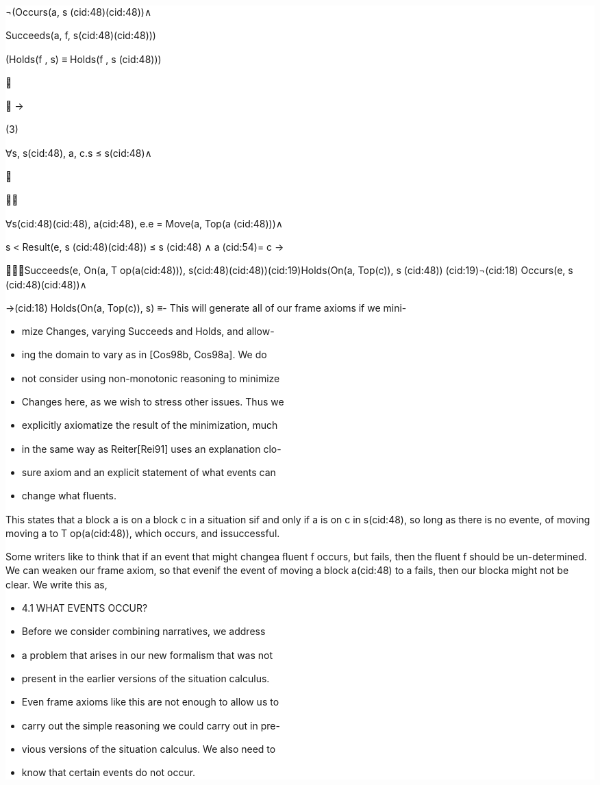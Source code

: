 ¬(Occurs(a, s (cid:48)(cid:48))∧

Succeeds(a, f, s(cid:48)(cid:48)))

(Holds(f , s) ≡ Holds(f , s (cid:48)))



 →

(3)

∀s, s(cid:48), a, c.s ≤ s(cid:48)∧





∀s(cid:48)(cid:48), a(cid:48), e.e = Move(a, Top(a (cid:48)))∧

s < Result(e, s (cid:48)(cid:48)) ≤ s (cid:48) ∧ a (cid:54)= c →

Succeeds(e, On(a, T op(a(cid:48))), s(cid:48)(cid:48))(cid:19)Holds(On(a, Top(c)), s (cid:48)) (cid:19)¬(cid:18) Occurs(e, s (cid:48)(cid:48))∧

→(cid:18) Holds(On(a, Top(c)), s) ≡- This will generate all of our frame axioms if we mini-

- mize Changes, varying Succeeds and Holds, and allow-

- ing the domain to vary as in [Cos98b, Cos98a]. We do

- not consider using non-monotonic reasoning to minimize

- Changes here, as we wish to stress other issues. Thus we

- explicitly axiomatize the result of the minimization, much

- in the same way as Reiter[Rei91] uses an explanation clo-

- sure axiom and an explicit statement of what events can

- change what ﬂuents.

This states that a block a is on a block c in a situation sif and only if a is on c in s(cid:48), so long as there is no evente, of moving moving a to T op(a(cid:48)), which occurs, and issuccessful.

Some writers like to think that if an event that might changea ﬂuent f occurs, but fails, then the ﬂuent f should be un-determined. We can weaken our frame axiom, so that evenif the event of moving a block a(cid:48) to a fails, then our blocka might not be clear. We write this as,

- 4.1 WHAT EVENTS OCCUR?

- Before we consider combining narratives, we address

- a problem that arises in our new formalism that was not

- present in the earlier versions of the situation calculus.

- Even frame axioms like this are not enough to allow us to

- carry out the simple reasoning we could carry out in pre-

- vious versions of the situation calculus. We also need to

- know that certain events do not occur.
